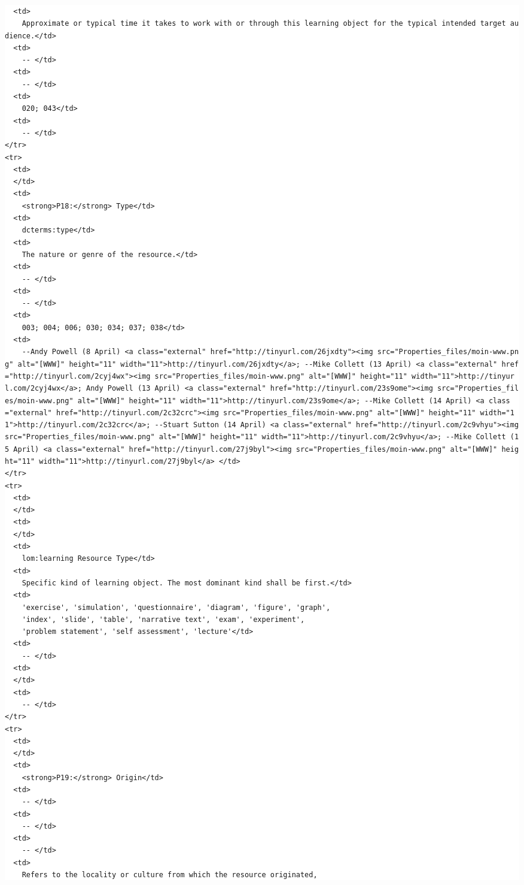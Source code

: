       <td>
        Approximate or typical time it takes to work with or through this learning object for the typical intended target audience.</td>
      <td>
        -- </td>
      <td>
        -- </td>
      <td>
        020; 043</td>
      <td>
        -- </td>
    </tr>
    <tr>
      <td>
      </td>
      <td>
        <strong>P18:</strong> Type</td>
      <td>
        dcterms:type</td>
      <td>
        The nature or genre of the resource.</td>
      <td>
        -- </td>
      <td>
        -- </td>
      <td>
        003; 004; 006; 030; 034; 037; 038</td>
      <td>
        --Andy Powell (8 April) <a class="external" href="http://tinyurl.com/26jxdty"><img src="Properties_files/moin-www.png" alt="[WWW]" height="11" width="11">http://tinyurl.com/26jxdty</a>; --Mike Collett (13 April) <a class="external" href="http://tinyurl.com/2cyj4wx"><img src="Properties_files/moin-www.png" alt="[WWW]" height="11" width="11">http://tinyurl.com/2cyj4wx</a>; Andy Powell (13 April) <a class="external" href="http://tinyurl.com/23s9ome"><img src="Properties_files/moin-www.png" alt="[WWW]" height="11" width="11">http://tinyurl.com/23s9ome</a>; --Mike Collett (14 April) <a class="external" href="http://tinyurl.com/2c32crc"><img src="Properties_files/moin-www.png" alt="[WWW]" height="11" width="11">http://tinyurl.com/2c32crc</a>; --Stuart Sutton (14 April) <a class="external" href="http://tinyurl.com/2c9vhyu"><img src="Properties_files/moin-www.png" alt="[WWW]" height="11" width="11">http://tinyurl.com/2c9vhyu</a>; --Mike Collett (15 April) <a class="external" href="http://tinyurl.com/27j9byl"><img src="Properties_files/moin-www.png" alt="[WWW]" height="11" width="11">http://tinyurl.com/27j9byl</a> </td>
    </tr>
    <tr>
      <td>
      </td>
      <td>
      </td>
      <td>
        lom:learning Resource Type</td>
      <td>
        Specific kind of learning object. The most dominant kind shall be first.</td>
      <td>
        'exercise', 'simulation', 'questionnaire', 'diagram', 'figure', 'graph',
        'index', 'slide', 'table', 'narrative text', 'exam', 'experiment', 
        'problem statement', 'self assessment', 'lecture'</td>
      <td>
        -- </td>
      <td>
      </td>
      <td>
        -- </td>
    </tr>
    <tr>
      <td>
      </td>
      <td>
        <strong>P19:</strong> Origin</td>
      <td>
        -- </td>
      <td>
        -- </td>
      <td>
        -- </td>
      <td>
        Refers to the locality or culture from which the resource originated, 